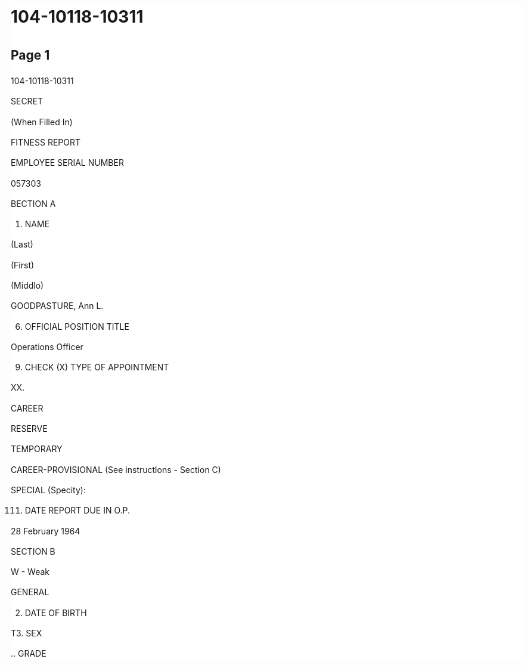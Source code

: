 # 104-10118-10311

## Page 1

104-10118-10311

SECRET

(When Filled In)

FITNESS REPORT

EMPLOYEE SERIAL NUMBER

057303

BECTION A

1. NAME

(Last)

(First)

(Middlo)

GOODPASTURE, Ann L.

6. OFFICIAL POSITION TITLE

Operations Officer

9. CHECK (X) TYPE OF APPOINTMENT

XX.

CAREER

RESERVE

TEMPORARY

CAREER-PROVISIONAL (See instructlons - Section C)

SPECIAL (Specity):

111. DATE REPORT DUE IN O.P.

28 February 1964

SECTION B

W - Weak

GENERAL

2. DATE OF BIRTH

T3. SEX

.. GRADE
